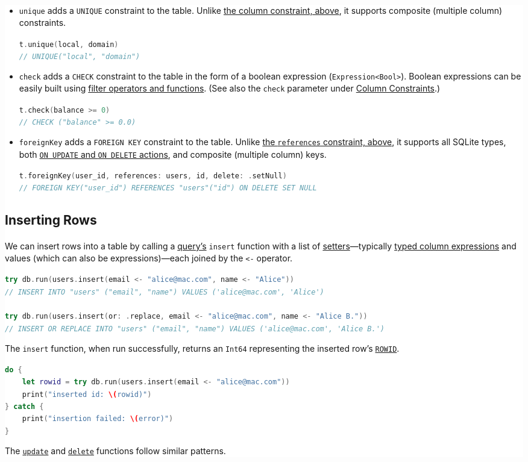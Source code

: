   - `unique` adds a `UNIQUE` constraint to the table. Unlike [the column constraint, above](#column-constraints), it supports composite (multiple column) constraints.

    ``` swift
    t.unique(local, domain)
    // UNIQUE("local", "domain")
    ```

  - `check` adds a `CHECK` constraint to the table in the form of a boolean expression (`Expression<Bool>`). Boolean expressions can be easily built using [filter operators and functions](#filter-operators-and-functions). (See also the `check` parameter under [Column Constraints](#column-constraints).)

    ``` swift
    t.check(balance >= 0)
    // CHECK ("balance" >= 0.0)
    ```

  - `foreignKey` adds a `FOREIGN KEY` constraint to the table. Unlike [the `references` constraint, above](#column-constraints), it supports all SQLite types, both [`ON UPDATE` and `ON DELETE` actions](https://www.sqlite.org/foreignkeys.html#fk_actions), and composite (multiple column) keys.

    ``` swift
    t.foreignKey(user_id, references: users, id, delete: .setNull)
    // FOREIGN KEY("user_id") REFERENCES "users"("id") ON DELETE SET NULL
    ```




## Inserting Rows

We can insert rows into a table by calling a [query’s](#queries) `insert` function with a list of [setters](#setters)—typically [typed column expressions](#expressions) and values (which can also be expressions)—each joined by the `<-` operator.

``` swift
try db.run(users.insert(email <- "alice@mac.com", name <- "Alice"))
// INSERT INTO "users" ("email", "name") VALUES ('alice@mac.com', 'Alice')

try db.run(users.insert(or: .replace, email <- "alice@mac.com", name <- "Alice B."))
// INSERT OR REPLACE INTO "users" ("email", "name") VALUES ('alice@mac.com', 'Alice B.')
```

The `insert` function, when run successfully, returns an `Int64` representing the inserted row’s [`ROWID`][ROWID].

``` swift
do {
    let rowid = try db.run(users.insert(email <- "alice@mac.com"))
    print("inserted id: \(rowid)")
} catch {
    print("insertion failed: \(error)")
}
```

The [`update`](#updating-rows) and [`delete`](#deleting-rows) functions follow similar patterns.


[↩]: #sqliteswift-documentation
[Carthage]: https://github.com/Carthage/Carthage
[Carthage Installation]: https://github.com/Carthage/Carthage#installing-carthage
[Carthage Usage]: https://github.com/Carthage/Carthage#adding-frameworks-to-an-application
[CocoaPods]: https://cocoapods.org
[CocoaPods Installation]: https://guides.cocoapods.org/using/getting-started.html#getting-started
[sqlite3pod]: https://github.com/clemensg/sqlite3pod
[ROWID]: https://sqlite.org/lang_createtable.html#rowid
[SQLiteMigrationManager.swift]: https://github.com/garriguv/SQLiteMigrationManager.swift